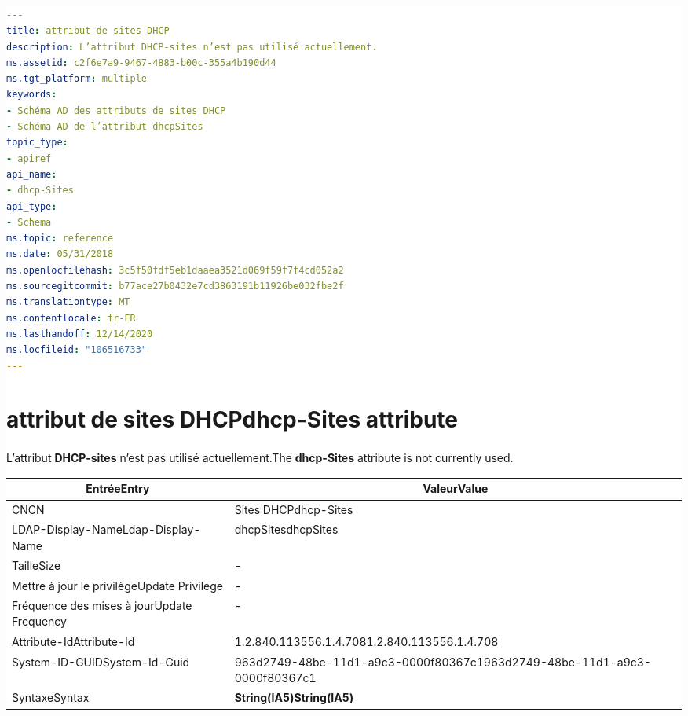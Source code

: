 ```yaml
---
title: attribut de sites DHCP
description: L’attribut DHCP-sites n’est pas utilisé actuellement.
ms.assetid: c2f6e7a9-9467-4883-b00c-355a4b190d44
ms.tgt_platform: multiple
keywords:
- Schéma AD des attributs de sites DHCP
- Schéma AD de l’attribut dhcpSites
topic_type:
- apiref
api_name:
- dhcp-Sites
api_type:
- Schema
ms.topic: reference
ms.date: 05/31/2018
ms.openlocfilehash: 3c5f50fdf5eb1daaea3521d069f59f7f4cd052a2
ms.sourcegitcommit: b77ace27b0432e7cd3863191b11926be032fbe2f
ms.translationtype: MT
ms.contentlocale: fr-FR
ms.lasthandoff: 12/14/2020
ms.locfileid: "106516733"
---
```

# <a name="dhcp-sites-attribute"></a><span data-ttu-id="38ad6-105">attribut de sites DHCP</span><span class="sxs-lookup"><span data-stu-id="38ad6-105">dhcp-Sites attribute</span></span>

<span data-ttu-id="38ad6-106">L’attribut **DHCP-sites** n’est pas utilisé actuellement.</span><span class="sxs-lookup"><span data-stu-id="38ad6-106">The **dhcp-Sites** attribute is not currently used.</span></span>



| <span data-ttu-id="38ad6-107">Entrée</span><span class="sxs-lookup"><span data-stu-id="38ad6-107">Entry</span></span> | <span data-ttu-id="38ad6-108">Valeur</span><span class="sxs-lookup"><span data-stu-id="38ad6-108">Value</span></span> |
|-------------------|--------------------------------------|
| <span data-ttu-id="38ad6-109">CN</span><span class="sxs-lookup"><span data-stu-id="38ad6-109">CN</span></span>                | <span data-ttu-id="38ad6-110">Sites DHCP</span><span class="sxs-lookup"><span data-stu-id="38ad6-110">dhcp-Sites</span></span>                           |
| <span data-ttu-id="38ad6-111">LDAP-Display-Name</span><span class="sxs-lookup"><span data-stu-id="38ad6-111">Ldap-Display-Name</span></span> | <span data-ttu-id="38ad6-112">dhcpSites</span><span class="sxs-lookup"><span data-stu-id="38ad6-112">dhcpSites</span></span>                            |
| <span data-ttu-id="38ad6-113">Taille</span><span class="sxs-lookup"><span data-stu-id="38ad6-113">Size</span></span>              | \-                                   |
| <span data-ttu-id="38ad6-114">Mettre à jour le privilège</span><span class="sxs-lookup"><span data-stu-id="38ad6-114">Update Privilege</span></span>  | \-                                   |
| <span data-ttu-id="38ad6-115">Fréquence des mises à jour</span><span class="sxs-lookup"><span data-stu-id="38ad6-115">Update Frequency</span></span>  | \-                                   |
| <span data-ttu-id="38ad6-116">Attribute-Id</span><span class="sxs-lookup"><span data-stu-id="38ad6-116">Attribute-Id</span></span>      | <span data-ttu-id="38ad6-117">1.2.840.113556.1.4.708</span><span class="sxs-lookup"><span data-stu-id="38ad6-117">1.2.840.113556.1.4.708</span></span>               |
| <span data-ttu-id="38ad6-118">System-ID-GUID</span><span class="sxs-lookup"><span data-stu-id="38ad6-118">System-Id-Guid</span></span>    | <span data-ttu-id="38ad6-119">963d2749-48be-11d1-a9c3-0000f80367c1</span><span class="sxs-lookup"><span data-stu-id="38ad6-119">963d2749-48be-11d1-a9c3-0000f80367c1</span></span> |
| <span data-ttu-id="38ad6-120">Syntaxe</span><span class="sxs-lookup"><span data-stu-id="38ad6-120">Syntax</span></span>            | [<span data-ttu-id="38ad6-121">**String(IA5)**</span><span class="sxs-lookup"><span data-stu-id="38ad6-121">**String(IA5)**</span></span>](s-string-ia5.md)  |
